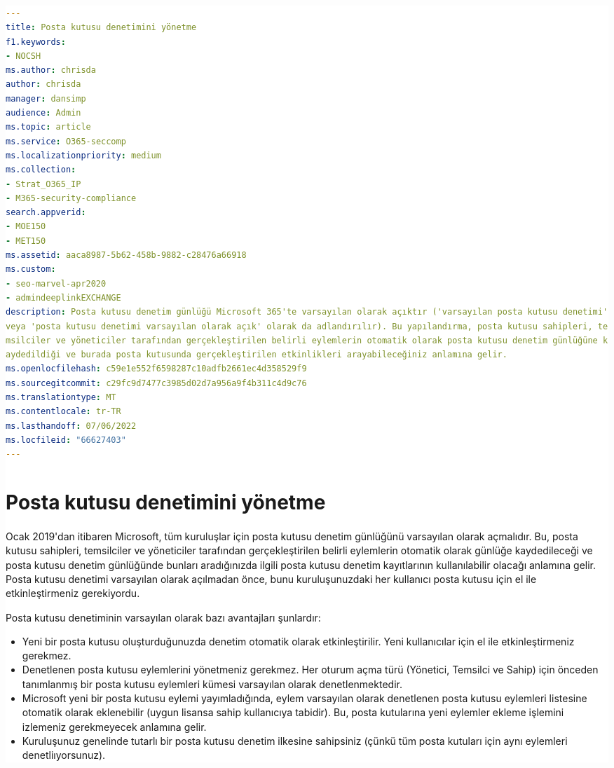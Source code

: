 ```yaml
---
title: Posta kutusu denetimini yönetme
f1.keywords:
- NOCSH
ms.author: chrisda
author: chrisda
manager: dansimp
audience: Admin
ms.topic: article
ms.service: O365-seccomp
ms.localizationpriority: medium
ms.collection:
- Strat_O365_IP
- M365-security-compliance
search.appverid:
- MOE150
- MET150
ms.assetid: aaca8987-5b62-458b-9882-c28476a66918
ms.custom:
- seo-marvel-apr2020
- admindeeplinkEXCHANGE
description: Posta kutusu denetim günlüğü Microsoft 365'te varsayılan olarak açıktır ('varsayılan posta kutusu denetimi' veya 'posta kutusu denetimi varsayılan olarak açık' olarak da adlandırılır). Bu yapılandırma, posta kutusu sahipleri, temsilciler ve yöneticiler tarafından gerçekleştirilen belirli eylemlerin otomatik olarak posta kutusu denetim günlüğüne kaydedildiği ve burada posta kutusunda gerçekleştirilen etkinlikleri arayabileceğiniz anlamına gelir.
ms.openlocfilehash: c59e1e552f6598287c10adfb2661ec4d358529f9
ms.sourcegitcommit: c29fc9d7477c3985d02d7a956a9f4b311c4d9c76
ms.translationtype: MT
ms.contentlocale: tr-TR
ms.lasthandoff: 07/06/2022
ms.locfileid: "66627403"
---
```

# <a name="manage-mailbox-auditing"></a>Posta kutusu denetimini yönetme

Ocak 2019'dan itibaren Microsoft, tüm kuruluşlar için posta kutusu denetim günlüğünü varsayılan olarak açmalıdır. Bu, posta kutusu sahipleri, temsilciler ve yöneticiler tarafından gerçekleştirilen belirli eylemlerin otomatik olarak günlüğe kaydedileceği ve posta kutusu denetim günlüğünde bunları aradığınızda ilgili posta kutusu denetim kayıtlarının kullanılabilir olacağı anlamına gelir. Posta kutusu denetimi varsayılan olarak açılmadan önce, bunu kuruluşunuzdaki her kullanıcı posta kutusu için el ile etkinleştirmeniz gerekiyordu.

Posta kutusu denetiminin varsayılan olarak bazı avantajları şunlardır:

- Yeni bir posta kutusu oluşturduğunuzda denetim otomatik olarak etkinleştirilir. Yeni kullanıcılar için el ile etkinleştirmeniz gerekmez.
- Denetlenen posta kutusu eylemlerini yönetmeniz gerekmez. Her oturum açma türü (Yönetici, Temsilci ve Sahip) için önceden tanımlanmış bir posta kutusu eylemleri kümesi varsayılan olarak denetlenmektedir.
- Microsoft yeni bir posta kutusu eylemi yayımladığında, eylem varsayılan olarak denetlenen posta kutusu eylemleri listesine otomatik olarak eklenebilir (uygun lisansa sahip kullanıcıya tabidir). Bu, posta kutularına yeni eylemler ekleme işlemini izlemeniz gerekmeyecek anlamına gelir.
- Kuruluşunuz genelinde tutarlı bir posta kutusu denetim ilkesine sahipsiniz (çünkü tüm posta kutuları için aynı eylemleri denetliıyorsunuz).
